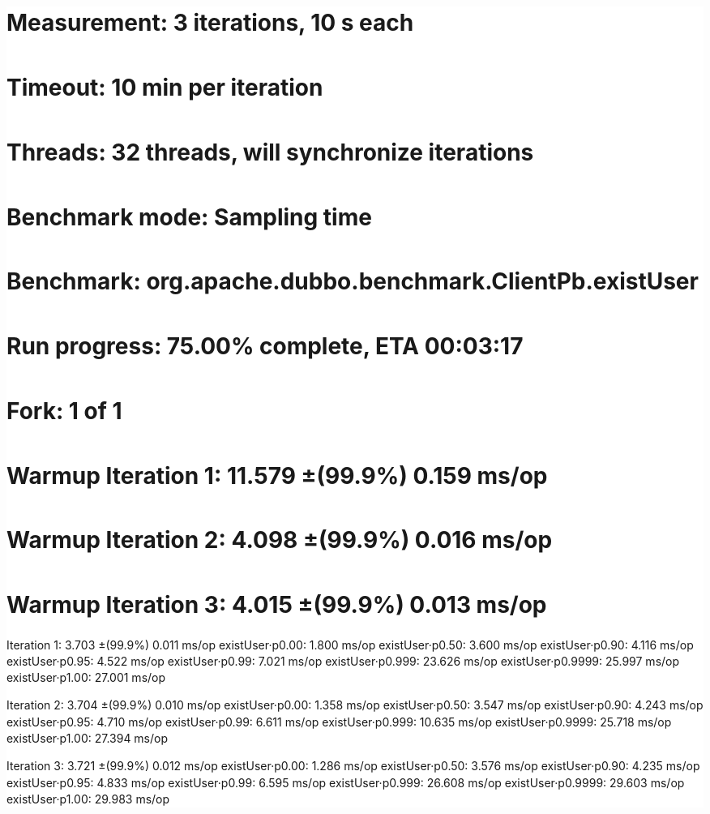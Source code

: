 # Measurement: 3 iterations, 10 s each
# Timeout: 10 min per iteration
# Threads: 32 threads, will synchronize iterations
# Benchmark mode: Sampling time
# Benchmark: org.apache.dubbo.benchmark.ClientPb.existUser

# Run progress: 75.00% complete, ETA 00:03:17
# Fork: 1 of 1
# Warmup Iteration   1: 11.579 ±(99.9%) 0.159 ms/op
# Warmup Iteration   2: 4.098 ±(99.9%) 0.016 ms/op
# Warmup Iteration   3: 4.015 ±(99.9%) 0.013 ms/op
Iteration   1: 3.703 ±(99.9%) 0.011 ms/op
                 existUser·p0.00:   1.800 ms/op
                 existUser·p0.50:   3.600 ms/op
                 existUser·p0.90:   4.116 ms/op
                 existUser·p0.95:   4.522 ms/op
                 existUser·p0.99:   7.021 ms/op
                 existUser·p0.999:  23.626 ms/op
                 existUser·p0.9999: 25.997 ms/op
                 existUser·p1.00:   27.001 ms/op

Iteration   2: 3.704 ±(99.9%) 0.010 ms/op
                 existUser·p0.00:   1.358 ms/op
                 existUser·p0.50:   3.547 ms/op
                 existUser·p0.90:   4.243 ms/op
                 existUser·p0.95:   4.710 ms/op
                 existUser·p0.99:   6.611 ms/op
                 existUser·p0.999:  10.635 ms/op
                 existUser·p0.9999: 25.718 ms/op
                 existUser·p1.00:   27.394 ms/op

Iteration   3: 3.721 ±(99.9%) 0.012 ms/op
                 existUser·p0.00:   1.286 ms/op
                 existUser·p0.50:   3.576 ms/op
                 existUser·p0.90:   4.235 ms/op
                 existUser·p0.95:   4.833 ms/op
                 existUser·p0.99:   6.595 ms/op
                 existUser·p0.999:  26.608 ms/op
                 existUser·p0.9999: 29.603 ms/op
                 existUser·p1.00:   29.983 ms/op
